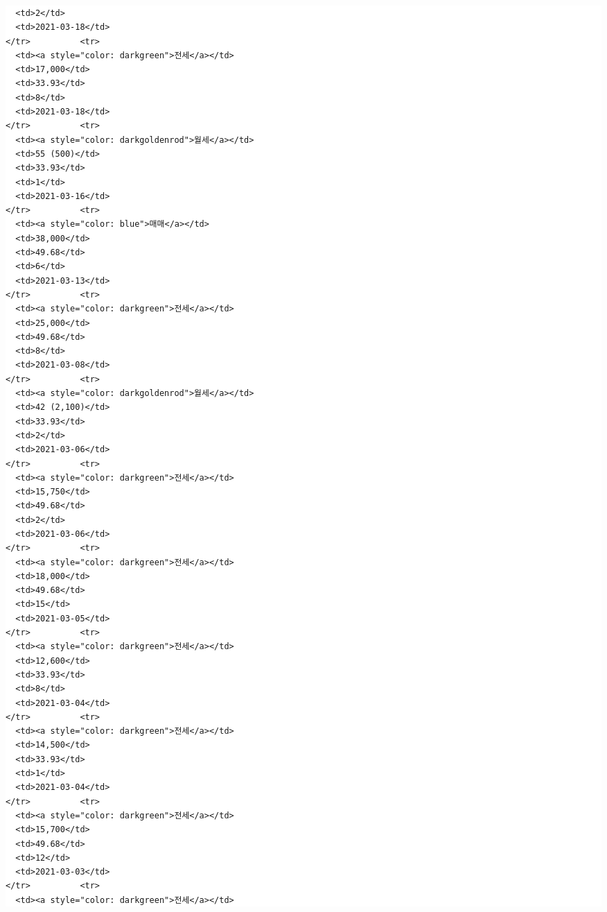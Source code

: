       <td>2</td>
      <td>2021-03-18</td>
    </tr>          <tr>
      <td><a style="color: darkgreen">전세</a></td>
      <td>17,000</td>
      <td>33.93</td>
      <td>8</td>
      <td>2021-03-18</td>
    </tr>          <tr>
      <td><a style="color: darkgoldenrod">월세</a></td>
      <td>55 (500)</td>
      <td>33.93</td>
      <td>1</td>
      <td>2021-03-16</td>
    </tr>          <tr>
      <td><a style="color: blue">매매</a></td>
      <td>38,000</td>
      <td>49.68</td>
      <td>6</td>
      <td>2021-03-13</td>
    </tr>          <tr>
      <td><a style="color: darkgreen">전세</a></td>
      <td>25,000</td>
      <td>49.68</td>
      <td>8</td>
      <td>2021-03-08</td>
    </tr>          <tr>
      <td><a style="color: darkgoldenrod">월세</a></td>
      <td>42 (2,100)</td>
      <td>33.93</td>
      <td>2</td>
      <td>2021-03-06</td>
    </tr>          <tr>
      <td><a style="color: darkgreen">전세</a></td>
      <td>15,750</td>
      <td>49.68</td>
      <td>2</td>
      <td>2021-03-06</td>
    </tr>          <tr>
      <td><a style="color: darkgreen">전세</a></td>
      <td>18,000</td>
      <td>49.68</td>
      <td>15</td>
      <td>2021-03-05</td>
    </tr>          <tr>
      <td><a style="color: darkgreen">전세</a></td>
      <td>12,600</td>
      <td>33.93</td>
      <td>8</td>
      <td>2021-03-04</td>
    </tr>          <tr>
      <td><a style="color: darkgreen">전세</a></td>
      <td>14,500</td>
      <td>33.93</td>
      <td>1</td>
      <td>2021-03-04</td>
    </tr>          <tr>
      <td><a style="color: darkgreen">전세</a></td>
      <td>15,700</td>
      <td>49.68</td>
      <td>12</td>
      <td>2021-03-03</td>
    </tr>          <tr>
      <td><a style="color: darkgreen">전세</a></td>